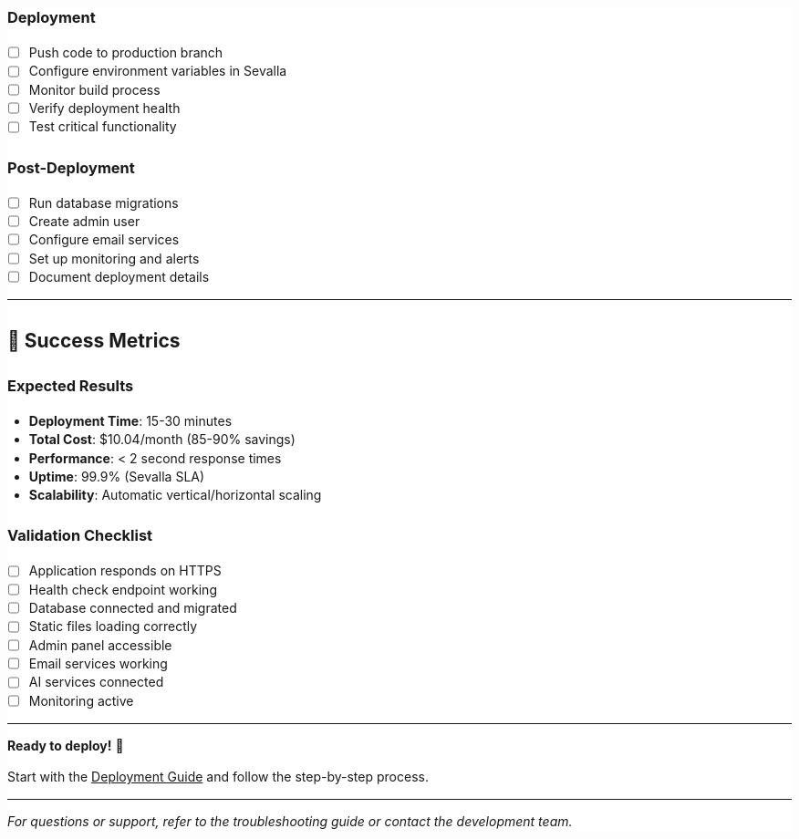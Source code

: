 ### Deployment

- [ ] Push code to production branch
- [ ] Configure environment variables in Sevalla
- [ ] Monitor build process
- [ ] Verify deployment health
- [ ] Test critical functionality

### Post-Deployment

- [ ] Run database migrations
- [ ] Create admin user
- [ ] Configure email services
- [ ] Set up monitoring and alerts
- [ ] Document deployment details

---

## 🎯 Success Metrics

### Expected Results

- **Deployment Time**: 15-30 minutes
- **Total Cost**: $10.04/month (85-90% savings)
- **Performance**: < 2 second response times
- **Uptime**: 99.9% (Sevalla SLA)
- **Scalability**: Automatic vertical/horizontal scaling

### Validation Checklist

- [ ] Application responds on HTTPS
- [ ] Health check endpoint working
- [ ] Database connected and migrated
- [ ] Static files loading correctly
- [ ] Admin panel accessible
- [ ] Email services working
- [ ] AI services connected
- [ ] Monitoring active

---

**Ready to deploy!** 🚀

Start with the [Deployment Guide](./SEVALLA_DEPLOYMENT_GUIDE.md) and follow the step-by-step process.

---

*For questions or support, refer to the troubleshooting guide or contact the development team.*
